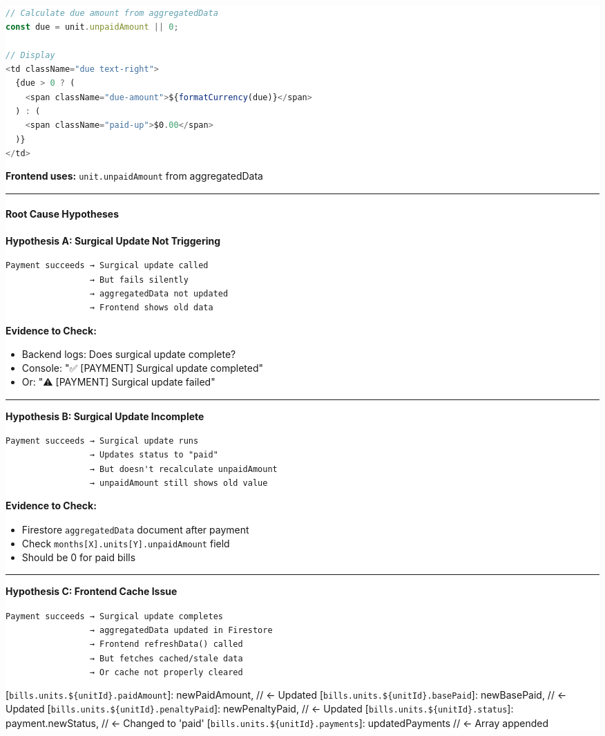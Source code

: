```javascript
// Calculate due amount from aggregatedData
const due = unit.unpaidAmount || 0;

// Display
<td className="due text-right">
  {due > 0 ? (
    <span className="due-amount">${formatCurrency(due)}</span>
  ) : (
    <span className="paid-up">$0.00</span>
  )}
</td>
```

**Frontend uses:** `unit.unpaidAmount` from aggregatedData

---

#### Root Cause Hypotheses

**Hypothesis A: Surgical Update Not Triggering**
```
Payment succeeds → Surgical update called
                 → But fails silently
                 → aggregatedData not updated
                 → Frontend shows old data
```

**Evidence to Check:**
- Backend logs: Does surgical update complete?
- Console: "✅ [PAYMENT] Surgical update completed"
- Or: "⚠️ [PAYMENT] Surgical update failed"

---

**Hypothesis B: Surgical Update Incomplete**
```
Payment succeeds → Surgical update runs
                 → Updates status to "paid"
                 → But doesn't recalculate unpaidAmount
                 → unpaidAmount still shows old value
```

**Evidence to Check:**
- Firestore `aggregatedData` document after payment
- Check `months[X].units[Y].unpaidAmount` field
- Should be 0 for paid bills

---

**Hypothesis C: Frontend Cache Issue**
```
Payment succeeds → Surgical update completes
                 → aggregatedData updated in Firestore
                 → Frontend refreshData() called
                 → But fetches cached/stale data
                 → Or cache not properly cleared
```


  [`bills.units.${unitId}.paidAmount`]: newPaidAmount,     // ← Updated
  [`bills.units.${unitId}.basePaid`]: newBasePaid,         // ← Updated
  [`bills.units.${unitId}.penaltyPaid`]: newPenaltyPaid,   // ← Updated
  [`bills.units.${unitId}.status`]: payment.newStatus,      // ← Changed to 'paid'
  [`bills.units.${unitId}.payments`]: updatedPayments       // ← Array appended